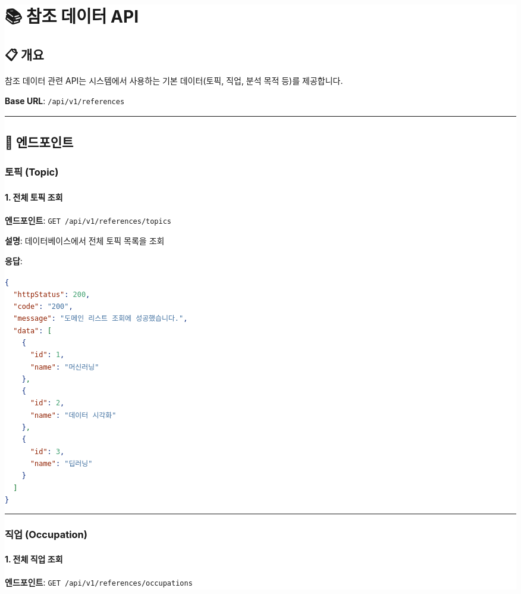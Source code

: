 # 📚 참조 데이터 API

## 📋 **개요**

참조 데이터 관련 API는 시스템에서 사용하는 기본 데이터(토픽, 직업, 분석 목적 등)를 제공합니다.

**Base URL**: `/api/v1/references`

---

## 🔑 **엔드포인트**

### **토픽 (Topic)**

#### **1. 전체 토픽 조회**

**엔드포인트**: `GET /api/v1/references/topics`

**설명**: 데이터베이스에서 전체 토픽 목록을 조회

**응답**:

```json
{
  "httpStatus": 200,
  "code": "200",
  "message": "도메인 리스트 조회에 성공했습니다.",
  "data": [
    {
      "id": 1,
      "name": "머신러닝"
    },
    {
      "id": 2,
      "name": "데이터 시각화"
    },
    {
      "id": 3,
      "name": "딥러닝"
    }
  ]
}
```

---

### **직업 (Occupation)**

#### **1. 전체 직업 조회**

**엔드포인트**: `GET /api/v1/references/occupations`
